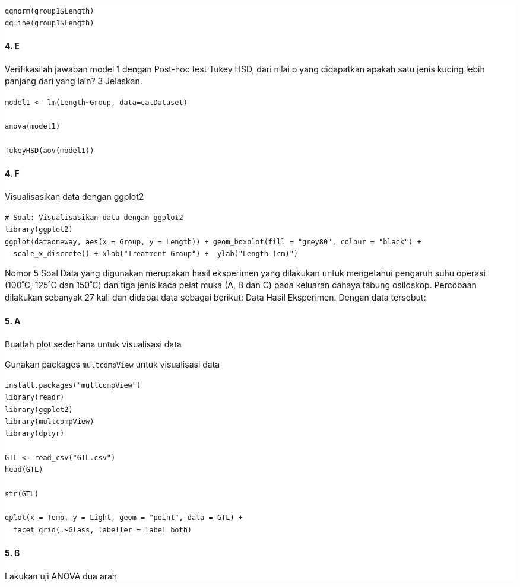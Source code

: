 ```
qqnorm(group1$Length)
qqline(group1$Length)
```

#### 4. E
Verifikasilah jawaban model 1 dengan Post-hoc test Tukey HSD, dari nilai p yang didapatkan apakah satu jenis kucing lebih panjang dari yang lain? 3 Jelaskan.

```
model1 <- lm(Length~Group, data=catDataset)

anova(model1)

TukeyHSD(aov(model1))
```

#### 4. F
Visualisasikan data dengan ggplot2

```
# Soal: Visualisasikan data dengan ggplot2
library(ggplot2)
ggplot(dataoneway, aes(x = Group, y = Length)) + geom_boxplot(fill = "grey80", colour = "black") + 
  scale_x_discrete() + xlab("Treatment Group") +  ylab("Length (cm)")
```

Nomor 5
Soal
Data yang digunakan merupakan hasil eksperimen yang dilakukan untuk mengetahui pengaruh suhu operasi (100˚C, 125˚C dan 150˚C) dan tiga jenis kaca pelat muka (A, B dan C) pada keluaran cahaya tabung osiloskop. Percobaan dilakukan sebanyak 27 kali dan didapat data sebagai berikut: Data Hasil Eksperimen. Dengan data tersebut:

#### 5. A
Buatlah plot sederhana untuk visualisasi data

Gunakan packages `multcompView` untuk visualisasi data
```
install.packages("multcompView")
library(readr)
library(ggplot2)
library(multcompView)
library(dplyr)

GTL <- read_csv("GTL.csv")
head(GTL)

str(GTL)

qplot(x = Temp, y = Light, geom = "point", data = GTL) +
  facet_grid(.~Glass, labeller = label_both)
```

#### 5. B
Lakukan uji ANOVA dua arah

